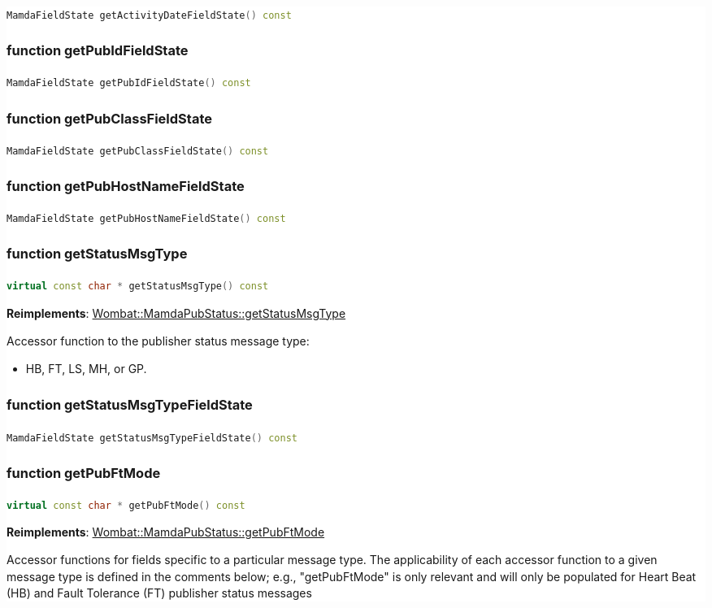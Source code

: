 ```cpp
MamdaFieldState getActivityDateFieldState() const
```


### function getPubIdFieldState

```cpp
MamdaFieldState getPubIdFieldState() const
```


### function getPubClassFieldState

```cpp
MamdaFieldState getPubClassFieldState() const
```


### function getPubHostNameFieldState

```cpp
MamdaFieldState getPubHostNameFieldState() const
```


### function getStatusMsgType

```cpp
virtual const char * getStatusMsgType() const
```


**Reimplements**: [Wombat::MamdaPubStatus::getStatusMsgType](classWombat_1_1MamdaPubStatus.html#function-getstatusmsgtype)


Accessor function to the publisher status message type:

* HB, FT, LS, MH, or GP. 


### function getStatusMsgTypeFieldState

```cpp
MamdaFieldState getStatusMsgTypeFieldState() const
```


### function getPubFtMode

```cpp
virtual const char * getPubFtMode() const
```


**Reimplements**: [Wombat::MamdaPubStatus::getPubFtMode](classWombat_1_1MamdaPubStatus.html#function-getpubftmode)


Accessor functions for fields specific to a particular message type. The applicability of each accessor function to a given message type is defined in the comments below; e.g., "getPubFtMode" is only relevant and will only be populated for Heart Beat (HB) and Fault Tolerance (FT) publisher status messages 
